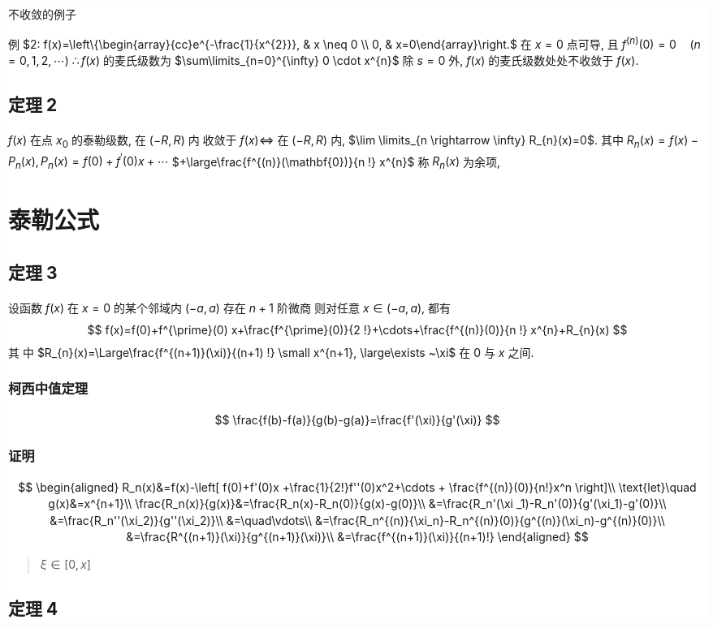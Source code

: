不收敛的例子

例 $2: f(x)=\left\{\begin{array}{cc}e^{-\frac{1}{x^{2}}}, & x \neq 0 \\ 0, & x=0\end{array}\right.$
在 $x=0$ 点可导, 且 $f^{(n)}(0)=0 \quad(n=0,1,2, \cdots)$
$\therefore f(x)$ 的麦氏级数为 $\sum\limits_{n=0}^{\infty} 0 \cdot x^{n}$
除 ${s}={0}$ 外, $f(x)$ 的麦氏级数处处不收敛于 $f(x)$.

## 定理 2

$f(x)$ 在点 $x_{0}$ 的泰勒级数, 在 $(-R, R)$ 内 收敛于 $f(x) \Leftrightarrow$ 在 $(-R, R)$ 内, $\lim \limits_{n \rightarrow \infty} R_{n}(x)=0$. 其中 ${R}_{n}({x})={f}({x})-{P}_{n}({x}), {P}_{n}({x})={f}({0})+{f}^{\prime}({0}) {x}+\cdots$ $+\large\frac{f^{(n)}(\mathbf{0})}{n !} x^{n}$ 称 $R_{n}(x)$ 为余项,

# 泰勒公式

## 定理 3

设函数 $f(x)$ 在 $x=0$ 的某个邻域内 $(-a, a)$ 存在 $n+1$ 阶微商 则对任意 $x \in(-a, a)$, 都有
$$
f(x)=f(0)+f^{\prime}(0) x+\frac{f^{\prime}(0)}{2 !}+\cdots+\frac{f^{(n)}(0)}{n !} x^{n}+R_{n}(x)
$$
其 中 $R_{n}(x)=\Large\frac{f^{(n+1)}(\xi)}{(n+1) !} \small x^{n+1}, \large\exists ~\xi$ 在 $0$ 与 $x$ 之间.



### 柯西中值定理

$$
\frac{f(b)-f(a)}{g(b)-g(a)}=\frac{f'(\xi)}{g'(\xi)}
$$

### 证明

$$
\begin{aligned}
			R_n(x)&=f(x)-\left[ f(0)+f'(0)x +\frac{1}{2!}f''(0)x^2+\cdots + \frac{f^{(n)}(0)}{n!}x^n  \right]\\
			\text{let}\quad g(x)&=x^{n+1}\\
			\frac{R_n(x)}{g(x)}&=\frac{R_n(x)-R_n(0)}{g(x)-g(0)}\\
			&=\frac{R_n'(\xi _1)-R_n'(0)}{g'(\xi_1)-g'(0)}\\
			&=\frac{R_n''(\xi_2)}{g''(\xi_2)}\\
			&=\quad\vdots\\
			&=\frac{R_n^{(n)}{\xi_n}-R_n^{(n)}(0)}{g^{(n)}(\xi_n)-g^{(n)}(0)}\\
			&=\frac{R^{(n+1)}(\xi)}{g^{(n+1)}(\xi)}\\
			&=\frac{f^{(n+1)}(\xi)}{(n+1)!}
	\end{aligned}
$$

>   $\xi\in[0,x]$

## 定理 4
